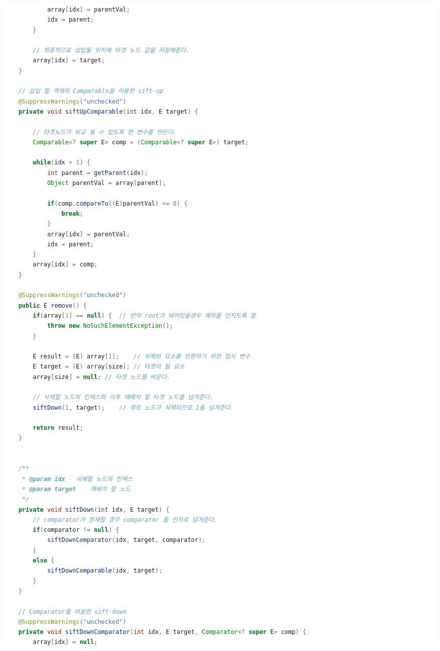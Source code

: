 ```java
			array[idx] = parentVal;
			idx = parent;
		}
			
		// 최종적으로 삽입될 위치에 타겟 노드 값을 저장해준다.
		array[idx] = target;
	}
	 
	// 삽입 할 객체의 Comparable을 이용한 sift-up
	@SuppressWarnings("unchecked")
	private void siftUpComparable(int idx, E target) {
			
		// 타겟노드가 비교 될 수 있도록 한 변수를 만든다. 
		Comparable<? super E> comp = (Comparable<? super E>) target;
			
		while(idx > 1) {
			int parent = getParent(idx);
			Object parentVal = array[parent];
				
			if(comp.compareTo((E)parentVal) >= 0) {
				break;
			}
			array[idx] = parentVal;
			idx = parent;
		}
		array[idx] = comp;
	}
	
	@SuppressWarnings("unchecked")
	public E remove() {
		if(array[1] == null) {	// 만약 root가 비어있을경우 예외를 던지도록 함
			throw new NoSuchElementException();
		}
	    
		E result = (E) array[1];	// 삭제된 요소를 반환하기 위한 임시 변수 
		E target = (E) array[size];	// 타겟이 될 요소
		array[size] = null;	// 타겟 노드를 비운다.
			
		// 삭제할 노드의 인덱스와 이후 재배치 할 타겟 노드를 넘겨준다.
		siftDown(1, target);	// 루트 노드가 삭제되므로 1을 넘겨준다.
			
		return result;
	}
		
		
	/**
	 * @param idx	삭제할 노드의 인덱스 
	 * @param target	재배치 할 노드
	 */
	private void siftDown(int idx, E target) {
		// comparator가 존재할 경우 comparator 을 인자로 넘겨준다.
		if(comparator != null) {
			siftDownComparator(idx, target, comparator);
		}
		else {
			siftDownComparable(idx, target);
		}
	}
		
	// Comparator을 이용한 sift-down
	@SuppressWarnings("unchecked")
	private void siftDownComparator(int idx, E target, Comparator<? super E> comp) {
		array[idx] = null;
```